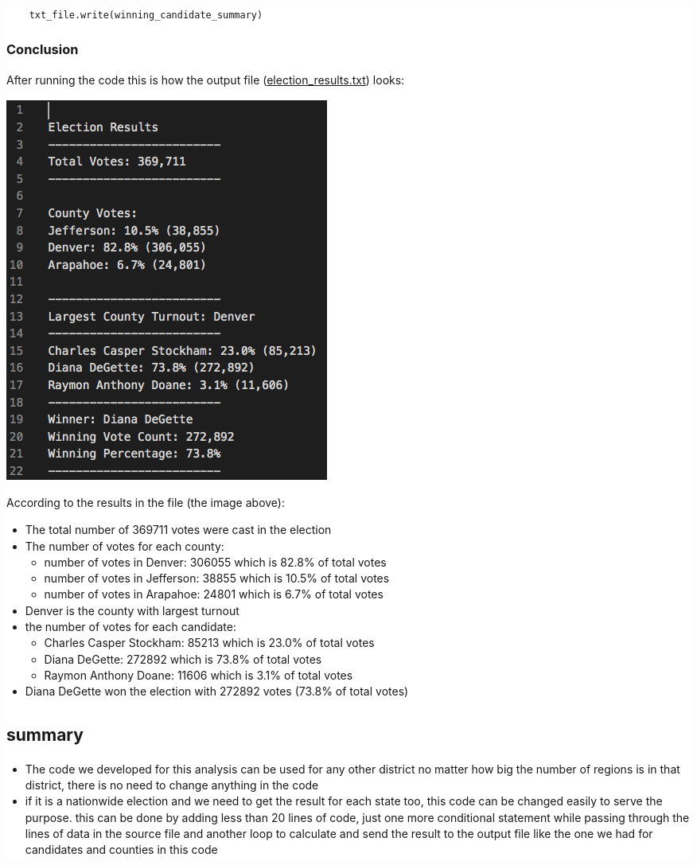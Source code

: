 ```py
    txt_file.write(winning_candidate_summary)
```

### **Conclusion**
After running the code this is how the output file ([election_results.txt](analysis/election_results.txt)) looks:

<img src="scr-shots-election/result.png" >

According to the results in the file (the image above):

- The total number of 369711 votes were cast in the election
- The number of votes for each county:
    - number of votes in Denver: 306055 which is 82.8% of total votes
    - number of votes in Jefferson: 38855 which is 10.5% of total votes
    - number of votes in Arapahoe: 24801 which is 6.7% of total votes
- Denver is the county with largest turnout
- the number of votes for each candidate:
    - Charles Casper Stockham: 85213 which is 23.0% of total votes
    - Diana DeGette: 272892 which is 73.8% of total votes
    - Raymon Anthony Doane: 11606 which is 3.1% of total votes
- Diana DeGette won the election with 272892 votes (73.8% of total votes)

## **summary**  

- The code we developed for this analysis can be used for any other district no matter how big the number of regions is in that district, there is no need to change anything in the code
- if it is a nationwide election and we need to get the result for each state too, this code can be changed easily to serve the purpose. this can be done by adding less than 20 lines of code, just one more conditional statement while passing through the lines of data in the source file and another loop to calculate and send the result to the output file like the one we had for candidates and counties in this code
